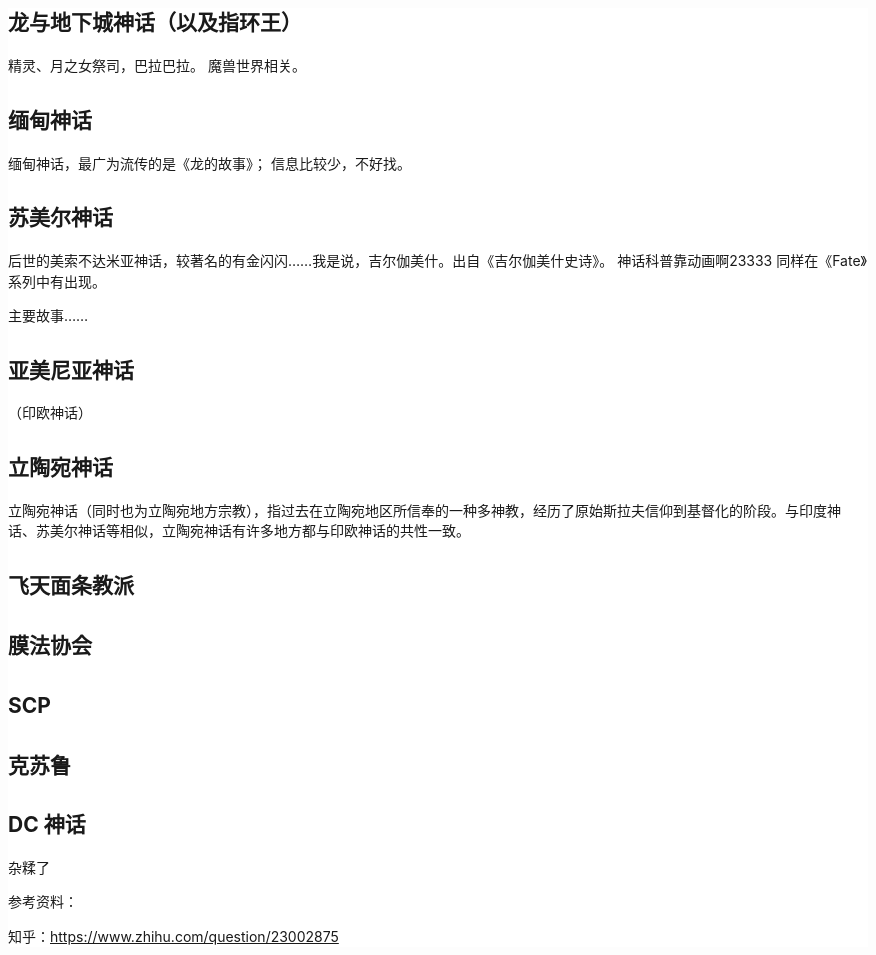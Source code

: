 
## 龙与地下城神话（以及指环王）

精灵、月之女祭司，巴拉巴拉。
魔兽世界相关。



## 缅甸神话

缅甸神话，最广为流传的是《龙的故事》；
信息比较少，不好找。




## 苏美尔神话

后世的美索不达米亚神话，较著名的有金闪闪……我是说，吉尔伽美什。出自《吉尔伽美什史诗》。
神话科普靠动画啊23333
同样在《Fate》系列中有出现。

主要故事……


## 亚美尼亚神话
（印欧神话）


## 立陶宛神话

立陶宛神话（同时也为立陶宛地方宗教），指过去在立陶宛地区所信奉的一种多神教，经历了原始斯拉夫信仰到基督化的阶段。与印度神话、苏美尔神话等相似，立陶宛神话有许多地方都与印欧神话的共性一致。




## 飞天面条教派


## 膜法协会


## SCP

## 克苏鲁

## DC 神话
杂糅了



参考资料：

知乎：https://www.zhihu.com/question/23002875


